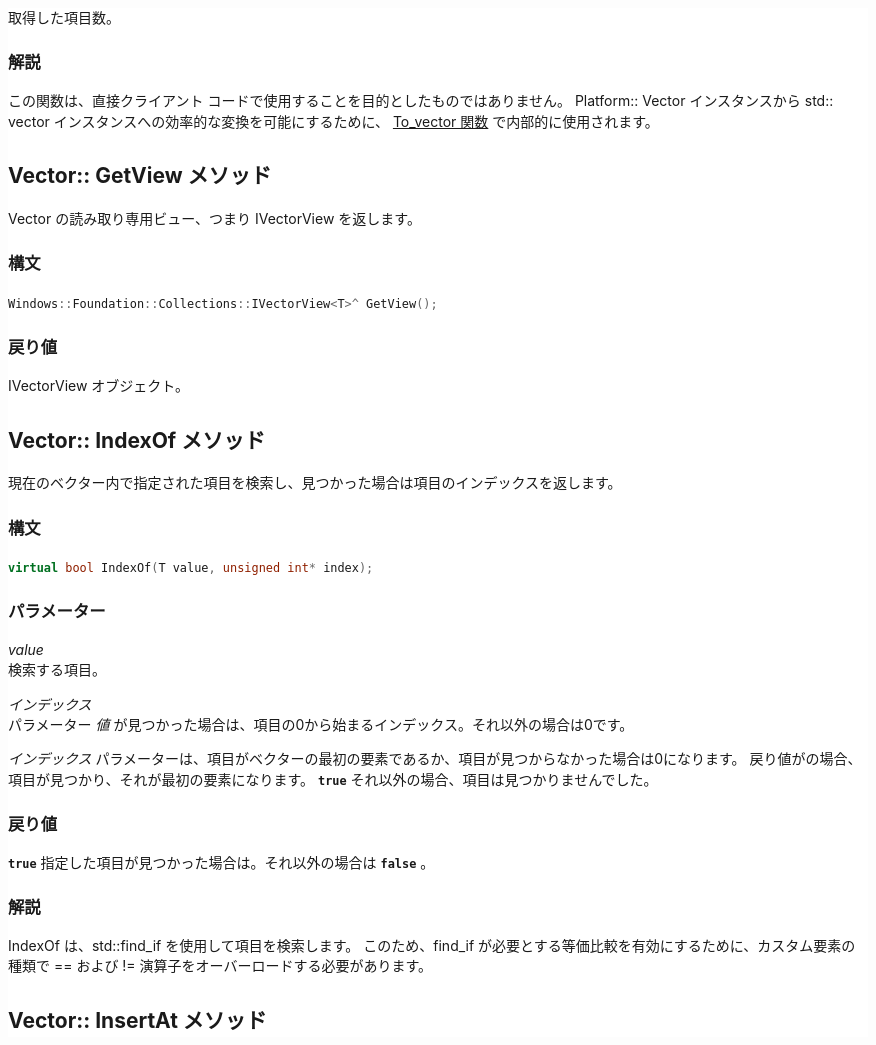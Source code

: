 取得した項目数。

### <a name="remarks"></a>解説

この関数は、直接クライアント コードで使用することを目的としたものではありません。 Platform:: Vector インスタンスから std:: vector インスタンスへの効率的な変換を可能にするために、 [To_vector 関数](../cppcx/to-vector-function.md) で内部的に使用されます。

## <a name="vectorgetview-method"></a><a name="getview"></a> Vector:: GetView メソッド

Vector の読み取り専用ビュー、つまり IVectorView を返します。

### <a name="syntax"></a>構文

```cpp
Windows::Foundation::Collections::IVectorView<T>^ GetView();
```

### <a name="return-value"></a>戻り値

IVectorView オブジェクト。

## <a name="vectorindexof-method"></a><a name="indexof"></a> Vector:: IndexOf メソッド

現在のベクター内で指定された項目を検索し、見つかった場合は項目のインデックスを返します。

### <a name="syntax"></a>構文

```cpp
virtual bool IndexOf(T value, unsigned int* index);
```

### <a name="parameters"></a>パラメーター

*value*<br/>
検索する項目。

*インデックス*<br/>
パラメーター *値* が見つかった場合は、項目の0から始まるインデックス。それ以外の場合は0です。

*インデックス* パラメーターは、項目がベクターの最初の要素であるか、項目が見つからなかった場合は0になります。 戻り値がの場合、項目が見つかり、それが最初の要素になります。 **`true`** それ以外の場合、項目は見つかりませんでした。

### <a name="return-value"></a>戻り値

**`true`** 指定した項目が見つかった場合は。それ以外の場合は **`false`** 。

### <a name="remarks"></a>解説

IndexOf は、std::find_if を使用して項目を検索します。 このため、find_if が必要とする等価比較を有効にするために、カスタム要素の種類で == および != 演算子をオーバーロードする必要があります。

## <a name="vectorinsertat-method"></a><a name="insertat"></a> Vector:: InsertAt メソッド
